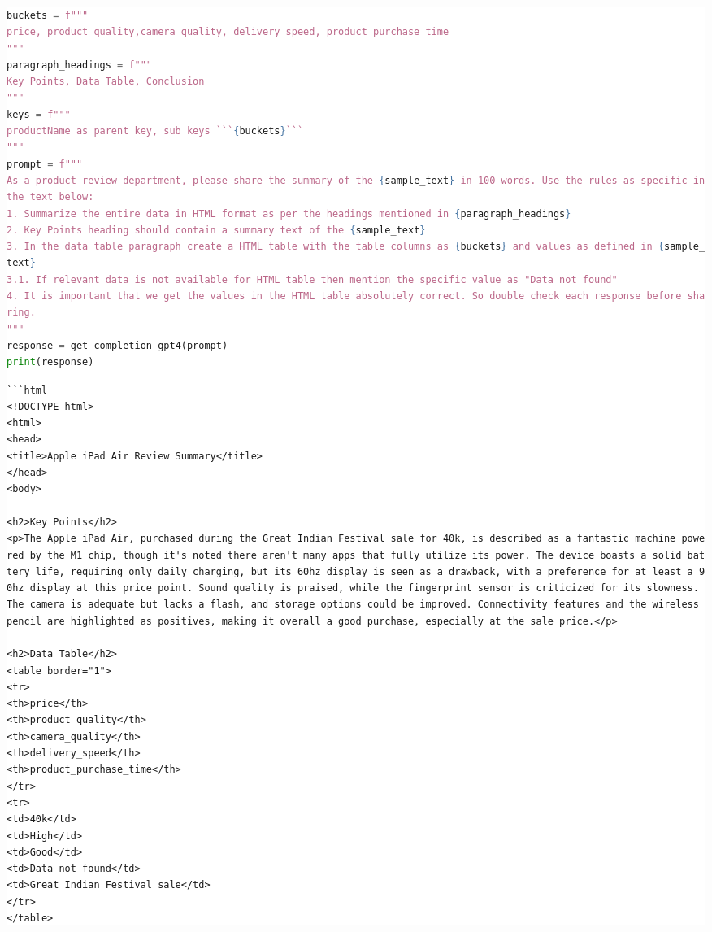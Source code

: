 
```python
buckets = f"""
price, product_quality,camera_quality, delivery_speed, product_purchase_time
"""
paragraph_headings = f"""
Key Points, Data Table, Conclusion
"""
keys = f"""
productName as parent key, sub keys ```{buckets}``` 
"""
prompt = f"""
As a product review department, please share the summary of the {sample_text} in 100 words. Use the rules as specific in the text below:
1. Summarize the entire data in HTML format as per the headings mentioned in {paragraph_headings} 
2. Key Points heading should contain a summary text of the {sample_text}
3. In the data table paragraph create a HTML table with the table columns as {buckets} and values as defined in {sample_text} 
3.1. If relevant data is not available for HTML table then mention the specific value as "Data not found"
4. It is important that we get the values in the HTML table absolutely correct. So double check each response before sharing.
"""
response = get_completion_gpt4(prompt)
print(response)
```

    ```html
    <!DOCTYPE html>
    <html>
    <head>
    <title>Apple iPad Air Review Summary</title>
    </head>
    <body>
    
    <h2>Key Points</h2>
    <p>The Apple iPad Air, purchased during the Great Indian Festival sale for 40k, is described as a fantastic machine powered by the M1 chip, though it's noted there aren't many apps that fully utilize its power. The device boasts a solid battery life, requiring only daily charging, but its 60hz display is seen as a drawback, with a preference for at least a 90hz display at this price point. Sound quality is praised, while the fingerprint sensor is criticized for its slowness. The camera is adequate but lacks a flash, and storage options could be improved. Connectivity features and the wireless pencil are highlighted as positives, making it overall a good purchase, especially at the sale price.</p>
    
    <h2>Data Table</h2>
    <table border="1">
    <tr>
    <th>price</th>
    <th>product_quality</th>
    <th>camera_quality</th>
    <th>delivery_speed</th>
    <th>product_purchase_time</th>
    </tr>
    <tr>
    <td>40k</td>
    <td>High</td>
    <td>Good</td>
    <td>Data not found</td>
    <td>Great Indian Festival sale</td>
    </tr>
    </table>
    